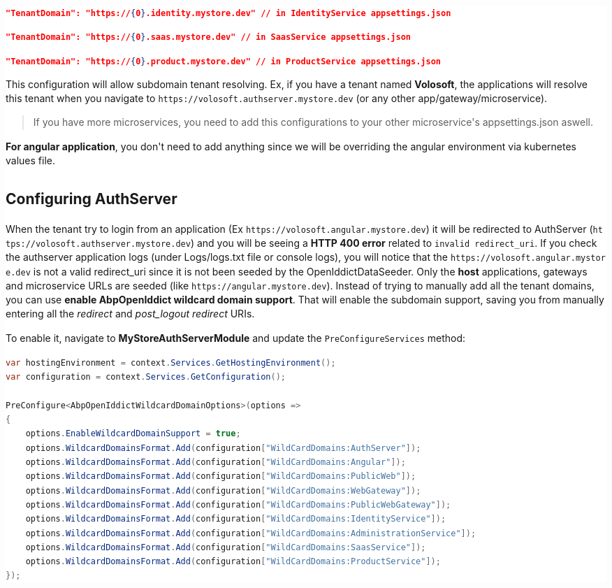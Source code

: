 ```json
"TenantDomain": "https://{0}.identity.mystore.dev" // in IdentityService appsettings.json
```

```json
"TenantDomain": "https://{0}.saas.mystore.dev" // in SaasService appsettings.json
```

```json
"TenantDomain": "https://{0}.product.mystore.dev" // in ProductService appsettings.json
```

This configuration will allow subdomain tenant resolving. Ex, if you have a tenant named **Volosoft**, the applications will resolve this tenant when you navigate to `https://volosoft.authserver.mystore.dev` (or any other app/gateway/microservice).

> If you have more microservices, you need to add this configurations to your other microservice's appsettings.json aswell.

**For angular application**, you don't need to add anything since we will be overriding the angular environment via kubernetes values file.

## Configuring AuthServer

When the tenant try to login from an application (Ex `https://volosoft.angular.mystore.dev`) it will be redirected to AuthServer (`https://volosoft.authserver.mystore.dev`) and you will be seeing a **HTTP 400 error** related to `invalid redirect_uri`. If you check the authserver application logs (under Logs/logs.txt file or console logs), you will notice that the `https://volosoft.angular.mystore.dev` is not a valid redirect_uri since it is not been seeded by the OpenIddictDataSeeder. Only the **host** applications, gateways and microservice URLs are seeded (like `https://angular.mystore.dev`).
Instead of trying to manually add all the tenant domains, you can use **enable AbpOpenIddict wildcard domain support**. That will enable the subdomain support, saving you from manually entering all the *redirect* and *post_logout redirect* URIs.

To enable it, navigate to **MyStoreAuthServerModule** and update the `PreConfigureServices` method:

```csharp
var hostingEnvironment = context.Services.GetHostingEnvironment();        
var configuration = context.Services.GetConfiguration();

PreConfigure<AbpOpenIddictWildcardDomainOptions>(options =>
{
    options.EnableWildcardDomainSupport = true;
    options.WildcardDomainsFormat.Add(configuration["WildCardDomains:AuthServer"]);
    options.WildcardDomainsFormat.Add(configuration["WildCardDomains:Angular"]);
    options.WildcardDomainsFormat.Add(configuration["WildCardDomains:PublicWeb"]);
    options.WildcardDomainsFormat.Add(configuration["WildCardDomains:WebGateway"]);
    options.WildcardDomainsFormat.Add(configuration["WildCardDomains:PublicWebGateway"]);
    options.WildcardDomainsFormat.Add(configuration["WildCardDomains:IdentityService"]);
    options.WildcardDomainsFormat.Add(configuration["WildCardDomains:AdministrationService"]);
    options.WildcardDomainsFormat.Add(configuration["WildCardDomains:SaasService"]);
    options.WildcardDomainsFormat.Add(configuration["WildCardDomains:ProductService"]);
});
```
